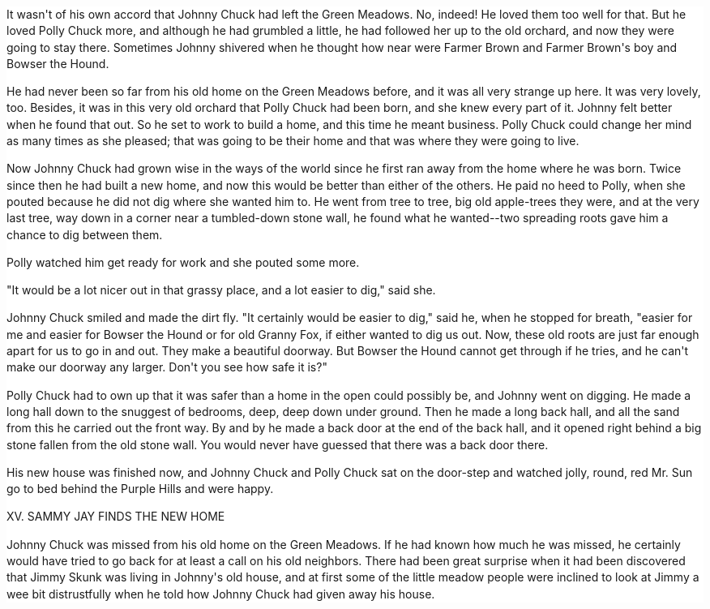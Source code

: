 It wasn't of his own accord that Johnny Chuck had left the Green
Meadows. No, indeed! He loved them too well for that. But he loved Polly
Chuck more, and although he had grumbled a little, he had followed her
up to the old orchard, and now they were going to stay there. Sometimes
Johnny shivered when he thought how near were Farmer Brown and Farmer
Brown's boy and Bowser the Hound.

He had never been so far from his old home on the Green Meadows before,
and it was all very strange up here. It was very lovely, too. Besides,
it was in this very old orchard that Polly Chuck had been born, and she
knew every part of it. Johnny felt better when he found that out. So
he set to work to build a home, and this time he meant business. Polly
Chuck could change her mind as many times as she pleased; that was going
to be their home and that was where they were going to live.

Now Johnny Chuck had grown wise in the ways of the world since he first
ran away from the home where he was born. Twice since then he had built
a new home, and now this would be better than either of the others. He
paid no heed to Polly, when she pouted because he did not dig where she
wanted him to. He went from tree to tree, big old apple-trees they were,
and at the very last tree, way down in a corner near a tumbled-down
stone wall, he found what he wanted--two spreading roots gave him a
chance to dig between them.

Polly watched him get ready for work and she pouted some more.

"It would be a lot nicer out in that grassy place, and a lot easier to
dig," said she.

Johnny Chuck smiled and made the dirt fly. "It certainly would be easier
to dig," said he, when he stopped for breath, "easier for me and easier
for Bowser the Hound or for old Granny Fox, if either wanted to dig us
out. Now, these old roots are just far enough apart for us to go in
and out. They make a beautiful doorway. But Bowser the Hound cannot get
through if he tries, and he can't make our doorway any larger. Don't you
see how safe it is?"

Polly Chuck had to own up that it was safer than a home in the open
could possibly be, and Johnny went on digging. He made a long hall down
to the snuggest of bedrooms, deep, deep down under ground. Then he made
a long back hall, and all the sand from this he carried out the front
way. By and by he made a back door at the end of the back hall, and
it opened right behind a big stone fallen from the old stone wall. You
would never have guessed that there was a back door there.

His new house was finished now, and Johnny Chuck and Polly Chuck sat on
the door-step and watched jolly, round, red Mr. Sun go to bed behind the
Purple Hills and were happy.




XV. SAMMY JAY FINDS THE NEW HOME


Johnny Chuck was missed from his old home on the Green Meadows. If he
had known how much he was missed, he certainly would have tried to go
back for at least a call on his old neighbors. There had been great
surprise when it had been discovered that Jimmy Skunk was living in
Johnny's old house, and at first some of the little meadow people were
inclined to look at Jimmy a wee bit distrustfully when he told how
Johnny Chuck had given away his house.
